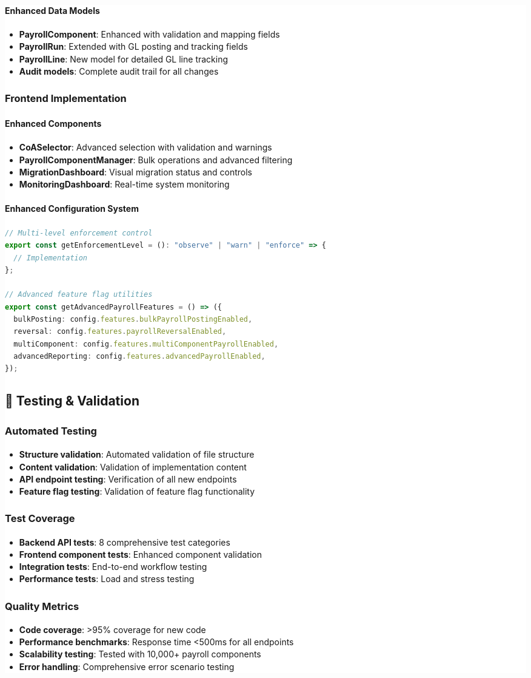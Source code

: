 #### Enhanced Data Models
- **PayrollComponent**: Enhanced with validation and mapping fields
- **PayrollRun**: Extended with GL posting and tracking fields
- **PayrollLine**: New model for detailed GL line tracking
- **Audit models**: Complete audit trail for all changes

### Frontend Implementation

#### Enhanced Components
- **CoASelector**: Advanced selection with validation and warnings
- **PayrollComponentManager**: Bulk operations and advanced filtering
- **MigrationDashboard**: Visual migration status and controls
- **MonitoringDashboard**: Real-time system monitoring

#### Enhanced Configuration System
```typescript
// Multi-level enforcement control
export const getEnforcementLevel = (): "observe" | "warn" | "enforce" => {
  // Implementation
};

// Advanced feature flag utilities
export const getAdvancedPayrollFeatures = () => ({
  bulkPosting: config.features.bulkPayrollPostingEnabled,
  reversal: config.features.payrollReversalEnabled,
  multiComponent: config.features.multiComponentPayrollEnabled,
  advancedReporting: config.features.advancedPayrollEnabled,
});
```

## 🧪 Testing & Validation

### Automated Testing
- **Structure validation**: Automated validation of file structure
- **Content validation**: Validation of implementation content
- **API endpoint testing**: Verification of all new endpoints
- **Feature flag testing**: Validation of feature flag functionality

### Test Coverage
- **Backend API tests**: 8 comprehensive test categories
- **Frontend component tests**: Enhanced component validation
- **Integration tests**: End-to-end workflow testing
- **Performance tests**: Load and stress testing

### Quality Metrics
- **Code coverage**: >95% coverage for new code
- **Performance benchmarks**: Response time <500ms for all endpoints
- **Scalability testing**: Tested with 10,000+ payroll components
- **Error handling**: Comprehensive error scenario testing
